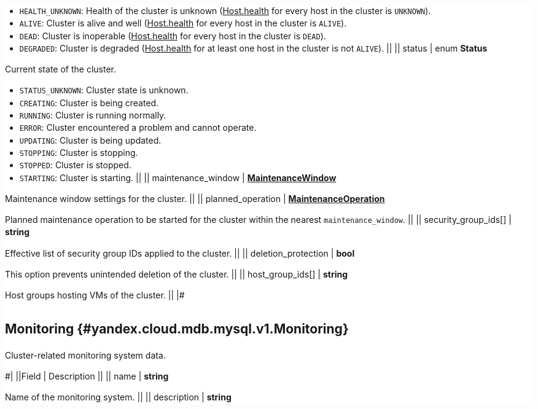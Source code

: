 - `HEALTH_UNKNOWN`: Health of the cluster is unknown ([Host.health](/docs/managed-mysql/api-ref/grpc/Cluster/listHosts#yandex.cloud.mdb.mysql.v1.Host) for every host in the cluster is `UNKNOWN`).
- `ALIVE`: Cluster is alive and well ([Host.health](/docs/managed-mysql/api-ref/grpc/Cluster/listHosts#yandex.cloud.mdb.mysql.v1.Host) for every host in the cluster is `ALIVE`).
- `DEAD`: Cluster is inoperable ([Host.health](/docs/managed-mysql/api-ref/grpc/Cluster/listHosts#yandex.cloud.mdb.mysql.v1.Host) for every host in the cluster is `DEAD`).
- `DEGRADED`: Cluster is degraded ([Host.health](/docs/managed-mysql/api-ref/grpc/Cluster/listHosts#yandex.cloud.mdb.mysql.v1.Host) for at least one host in the cluster is not `ALIVE`). ||
|| status | enum **Status**

Current state of the cluster.

- `STATUS_UNKNOWN`: Cluster state is unknown.
- `CREATING`: Cluster is being created.
- `RUNNING`: Cluster is running normally.
- `ERROR`: Cluster encountered a problem and cannot operate.
- `UPDATING`: Cluster is being updated.
- `STOPPING`: Cluster is stopping.
- `STOPPED`: Cluster is stopped.
- `STARTING`: Cluster is starting. ||
|| maintenance_window | **[MaintenanceWindow](#yandex.cloud.mdb.mysql.v1.MaintenanceWindow)**

Maintenance window settings for the cluster. ||
|| planned_operation | **[MaintenanceOperation](#yandex.cloud.mdb.mysql.v1.MaintenanceOperation)**

Planned maintenance operation to be started for the cluster within the nearest `maintenance_window`. ||
|| security_group_ids[] | **string**

Effective list of security group IDs applied to the cluster. ||
|| deletion_protection | **bool**

This option prevents unintended deletion of the cluster. ||
|| host_group_ids[] | **string**

Host groups hosting VMs of the cluster. ||
|#

## Monitoring {#yandex.cloud.mdb.mysql.v1.Monitoring}

Cluster-related monitoring system data.

#|
||Field | Description ||
|| name | **string**

Name of the monitoring system. ||
|| description | **string**
